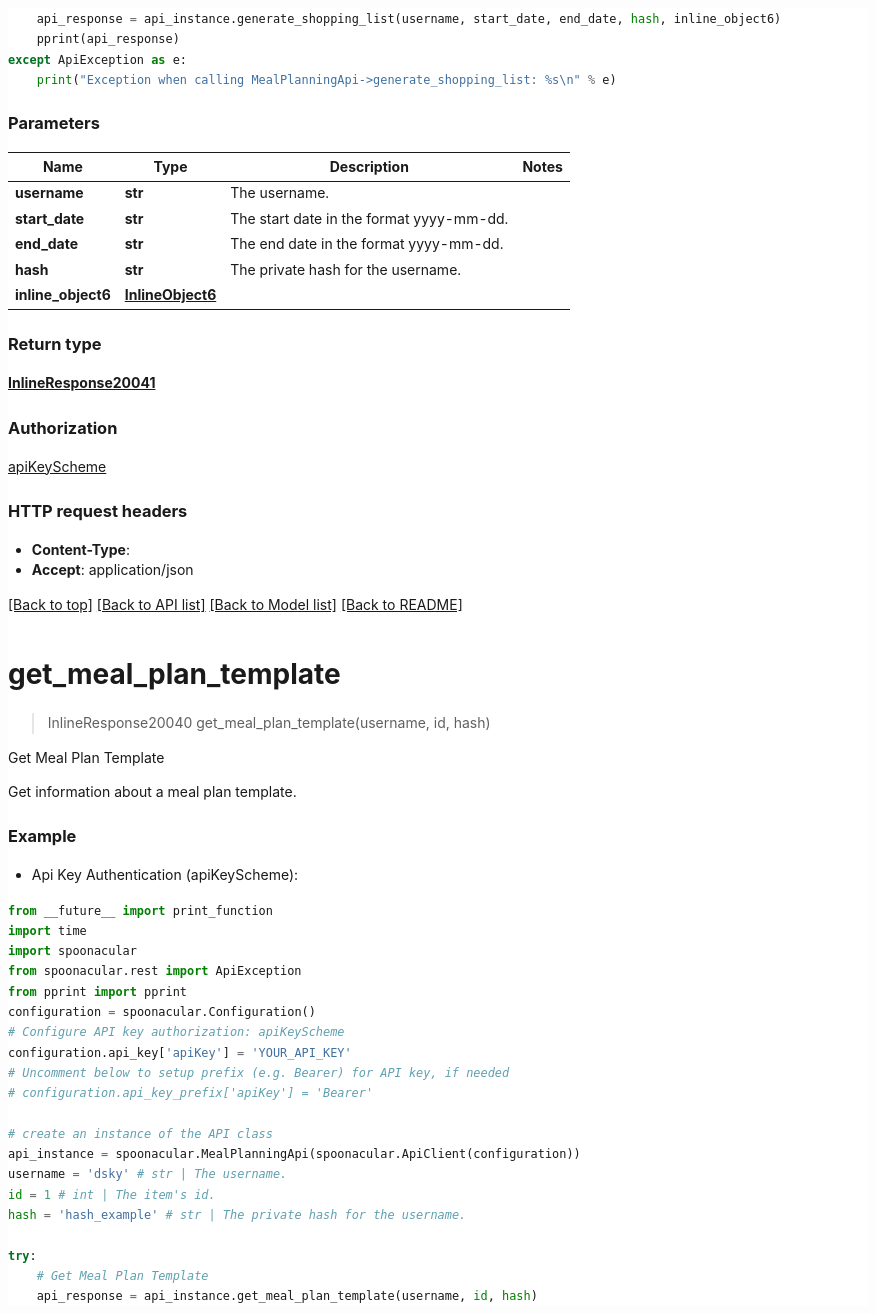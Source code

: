 ```python
    api_response = api_instance.generate_shopping_list(username, start_date, end_date, hash, inline_object6)
    pprint(api_response)
except ApiException as e:
    print("Exception when calling MealPlanningApi->generate_shopping_list: %s\n" % e)
```

### Parameters

Name | Type | Description  | Notes
------------- | ------------- | ------------- | -------------
 **username** | **str**| The username. | 
 **start_date** | **str**| The start date in the format yyyy-mm-dd. | 
 **end_date** | **str**| The end date in the format yyyy-mm-dd. | 
 **hash** | **str**| The private hash for the username. | 
 **inline_object6** | [**InlineObject6**](InlineObject6.md)|  | 

### Return type

[**InlineResponse20041**](InlineResponse20041.md)

### Authorization

[apiKeyScheme](../README.md#apiKeyScheme)

### HTTP request headers

 - **Content-Type**: 
 - **Accept**: application/json

[[Back to top]](#) [[Back to API list]](../README.md#documentation-for-api-endpoints) [[Back to Model list]](../README.md#documentation-for-models) [[Back to README]](../README.md)

# **get_meal_plan_template**
> InlineResponse20040 get_meal_plan_template(username, id, hash)

Get Meal Plan Template

Get information about a meal plan template.

### Example

* Api Key Authentication (apiKeyScheme):
```python
from __future__ import print_function
import time
import spoonacular
from spoonacular.rest import ApiException
from pprint import pprint
configuration = spoonacular.Configuration()
# Configure API key authorization: apiKeyScheme
configuration.api_key['apiKey'] = 'YOUR_API_KEY'
# Uncomment below to setup prefix (e.g. Bearer) for API key, if needed
# configuration.api_key_prefix['apiKey'] = 'Bearer'

# create an instance of the API class
api_instance = spoonacular.MealPlanningApi(spoonacular.ApiClient(configuration))
username = 'dsky' # str | The username.
id = 1 # int | The item's id.
hash = 'hash_example' # str | The private hash for the username.

try:
    # Get Meal Plan Template
    api_response = api_instance.get_meal_plan_template(username, id, hash)
```